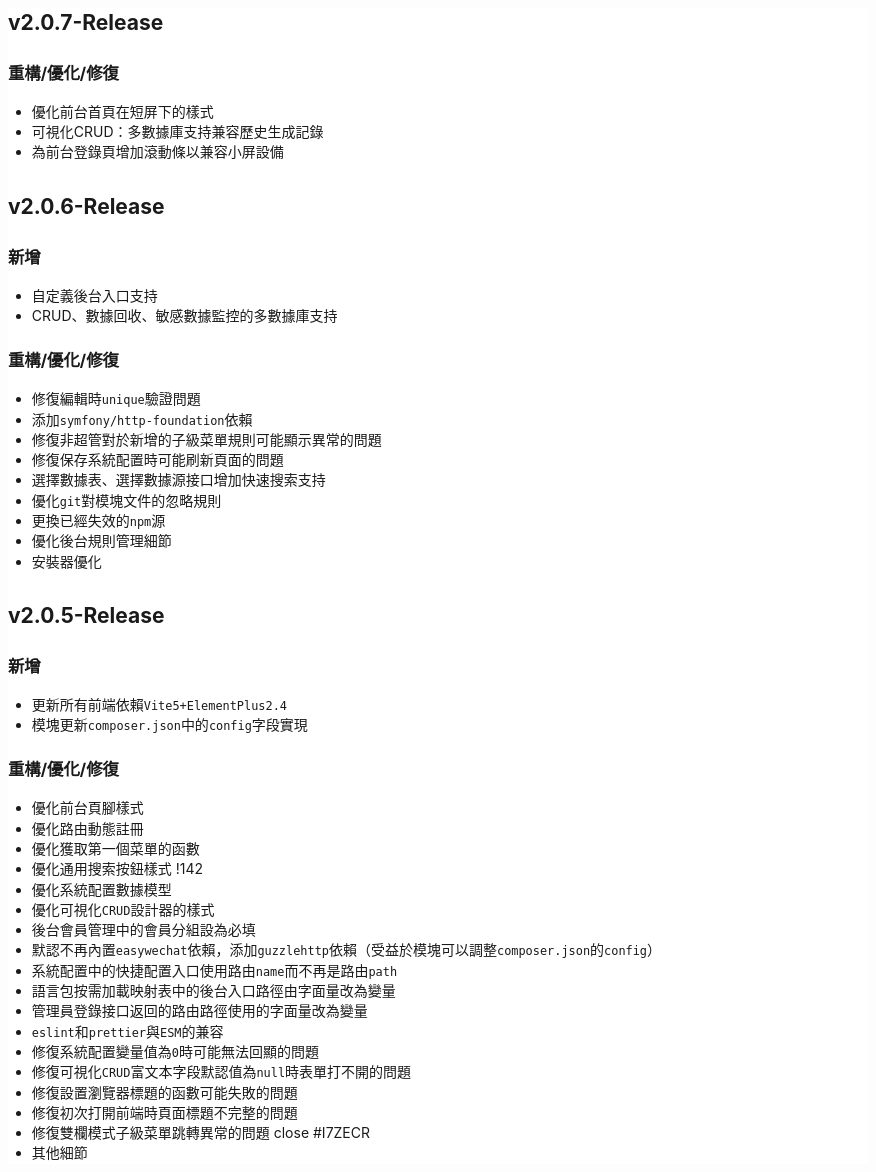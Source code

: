 ## v2.0.7-Release
### 重構/優化/修復
- 優化前台首頁在短屏下的樣式
- 可視化CRUD：多數據庫支持兼容歷史生成記錄
- 為前台登錄頁增加滾動條以兼容小屏設備

## v2.0.6-Release
### 新增
- 自定義後台入口支持
- CRUD、數據回收、敏感數據監控的多數據庫支持

### 重構/優化/修復
- 修復編輯時`unique`驗證問題
- 添加`symfony/http-foundation`依賴
- 修復非超管對於新增的子級菜單規則可能顯示異常的問題
- 修復保存系統配置時可能刷新頁面的問題
- 選擇數據表、選擇數據源接口增加快速搜索支持
- 優化`git`對模塊文件的忽略規則
- 更換已經失效的`npm`源
- 優化後台規則管理細節
- 安裝器優化

## v2.0.5-Release
### 新增
- 更新所有前端依賴`Vite5+ElementPlus2.4`
- 模塊更新`composer.json`中的`config`字段實現

### 重構/優化/修復
- 優化前台頁腳樣式
- 優化路由動態註冊
- 優化獲取第一個菜單的函數
- 優化通用搜索按鈕樣式 !142
- 優化系統配置數據模型
- 優化可視化`CRUD`設計器的樣式
- 後台會員管理中的會員分組設為必填
- 默認不再內置`easywechat`依賴，添加`guzzlehttp`依賴（受益於模塊可以調整`composer.json`的`config`）
- 系統配置中的快捷配置入口使用路由`name`而不再是路由`path`
- 語言包按需加載映射表中的後台入口路徑由字面量改為變量
- 管理員登錄接口返回的路由路徑使用的字面量改為變量
- `eslint`和`prettier`與`ESM`的兼容
- 修復系統配置變量值為`0`時可能無法回顯的問題
- 修復可視化`CRUD`富文本字段默認值為`null`時表單打不開的問題
- 修復設置瀏覽器標題的函數可能失敗的問題
- 修復初次打開前端時頁面標題不完整的問題
- 修復雙欄模式子級菜單跳轉異常的問題 close #I7ZECR
- 其他細節
